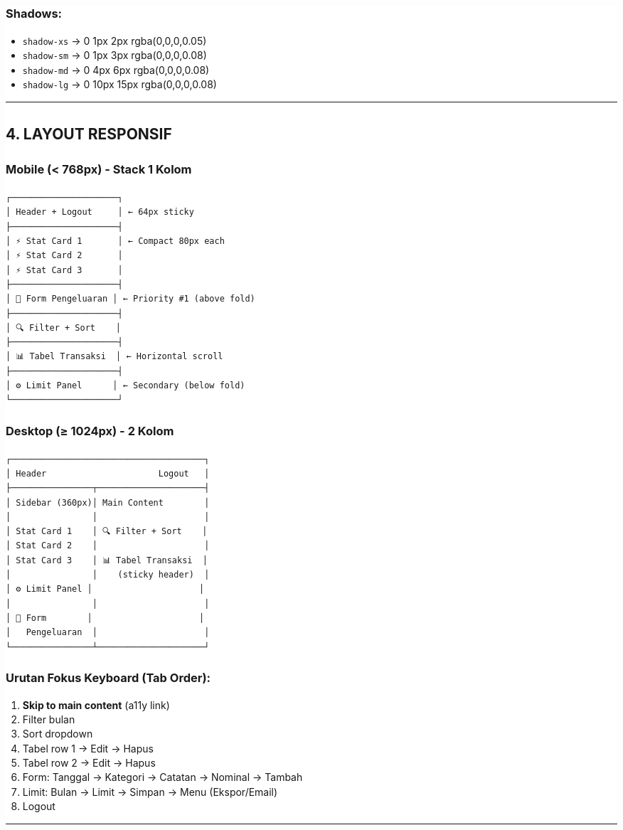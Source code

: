 ### Shadows:
- `shadow-xs` → 0 1px 2px rgba(0,0,0,0.05)
- `shadow-sm` → 0 1px 3px rgba(0,0,0,0.08)
- `shadow-md` → 0 4px 6px rgba(0,0,0,0.08)
- `shadow-lg` → 0 10px 15px rgba(0,0,0,0.08)

---

## 4. LAYOUT RESPONSIF

### Mobile (< 768px) - Stack 1 Kolom
```
┌─────────────────────┐
│ Header + Logout     │ ← 64px sticky
├─────────────────────┤
│ ⚡ Stat Card 1       │ ← Compact 80px each
│ ⚡ Stat Card 2       │
│ ⚡ Stat Card 3       │
├─────────────────────┤
│ 📝 Form Pengeluaran │ ← Priority #1 (above fold)
├─────────────────────┤
│ 🔍 Filter + Sort    │
├─────────────────────┤
│ 📊 Tabel Transaksi  │ ← Horizontal scroll
├─────────────────────┤
│ ⚙️ Limit Panel      │ ← Secondary (below fold)
└─────────────────────┘
```

### Desktop (≥ 1024px) - 2 Kolom
```
┌──────────────────────────────────────┐
│ Header                      Logout   │
├────────────────┬─────────────────────┤
│ Sidebar (360px)│ Main Content        │
│                │                     │
│ Stat Card 1    │ 🔍 Filter + Sort    │
│ Stat Card 2    │                     │
│ Stat Card 3    │ 📊 Tabel Transaksi  │
│                │    (sticky header)  │
│ ⚙️ Limit Panel │                     │
│                │                     │
│ 📝 Form        │                     │
│   Pengeluaran  │                     │
└────────────────┴─────────────────────┘
```

### Urutan Fokus Keyboard (Tab Order):
1. **Skip to main content** (a11y link)
2. Filter bulan
3. Sort dropdown
4. Tabel row 1 → Edit → Hapus
5. Tabel row 2 → Edit → Hapus
6. Form: Tanggal → Kategori → Catatan → Nominal → Tambah
7. Limit: Bulan → Limit → Simpan → Menu (Ekspor/Email)
8. Logout

---